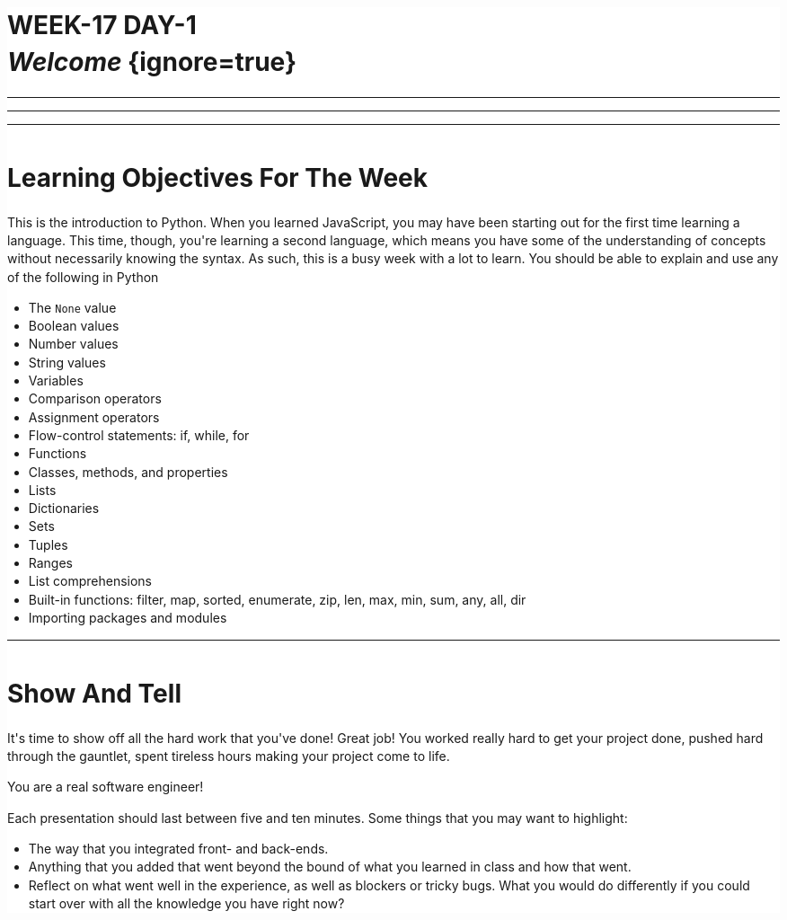 # WEEK-17 DAY-1<br>*Welcome* {ignore=true}
________________________________________________________________________________

________________________________________________________________________________
________________________________________________________________________________
# Learning Objectives For The Week

This is the introduction to Python. When you learned JavaScript, you may have
been starting out for the first time learning a language. This time, though,
you're learning a second language, which means you have some of the
understanding of concepts without necessarily knowing the syntax. As such, this
is a busy week with a lot to learn. You should be able to explain and use any
of the following in Python

* The `None` value
* Boolean values
* Number values
* String values
* Variables
* Comparison operators
* Assignment operators
* Flow-control statements: if, while, for
* Functions
* Classes, methods, and properties
* Lists
* Dictionaries
* Sets
* Tuples
* Ranges
* List comprehensions
* Built-in functions: filter, map, sorted, enumerate, zip, len, max, min, sum,
  any, all, dir
* Importing packages and modules

________________________________________________________________________________
# Show And Tell

It's time to show off all the hard work that you've done! Great job! You worked
really hard to get your project done, pushed hard through the gauntlet, spent
tireless hours making your project come to life.

You are a real software engineer!

Each presentation should last between five and ten minutes. Some things that you
may want to highlight:

* The way that you integrated front- and back-ends.
* Anything that you added that went beyond the bound of what you learned in
  class and how that went.
* Reflect on what went well in the experience, as well as blockers or tricky
  bugs. What you would do differently if you could start over with all the
  knowledge you have right now?
